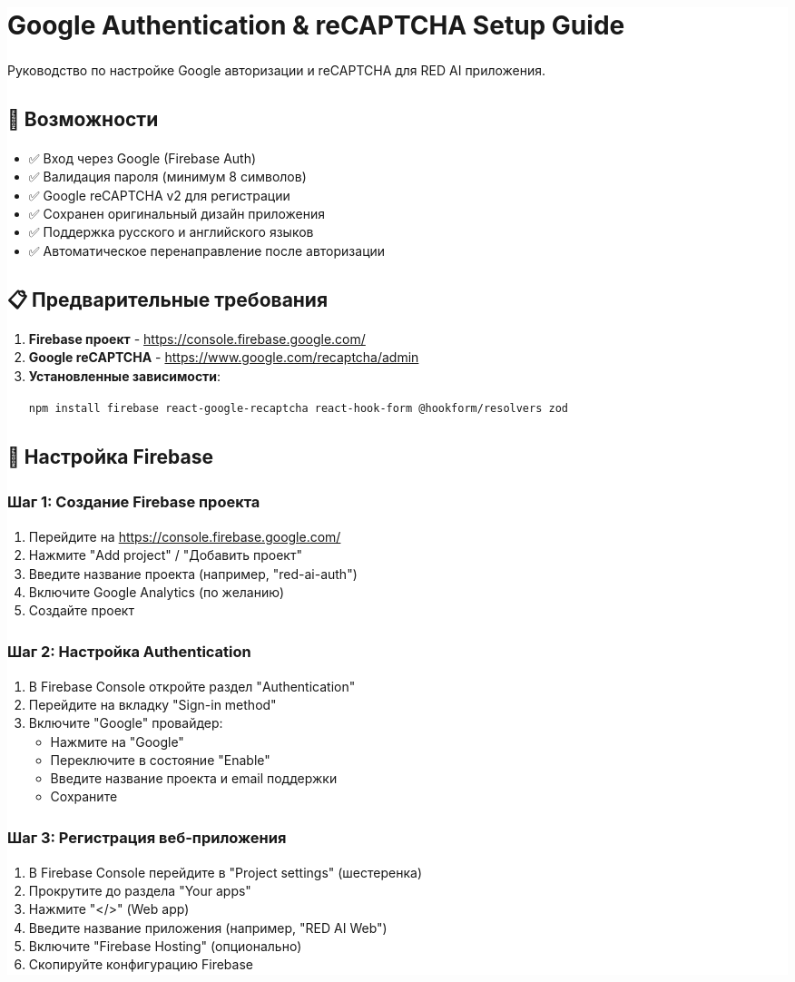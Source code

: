 # Google Authentication & reCAPTCHA Setup Guide

Руководство по настройке Google авторизации и reCAPTCHA для RED AI приложения.

## 🚀 Возможности

- ✅ Вход через Google (Firebase Auth)
- ✅ Валидация пароля (минимум 8 символов)
- ✅ Google reCAPTCHA v2 для регистрации
- ✅ Сохранен оригинальный дизайн приложения
- ✅ Поддержка русского и английского языков
- ✅ Автоматическое перенаправление после авторизации

## 📋 Предварительные требования

1. **Firebase проект** - https://console.firebase.google.com/
2. **Google reCAPTCHA** - https://www.google.com/recaptcha/admin
3. **Установленные зависимости**:
   ```bash
   npm install firebase react-google-recaptcha react-hook-form @hookform/resolvers zod
   ```

## 🔧 Настройка Firebase

### Шаг 1: Создание Firebase проекта

1. Перейдите на https://console.firebase.google.com/
2. Нажмите "Add project" / "Добавить проект"
3. Введите название проекта (например, "red-ai-auth")
4. Включите Google Analytics (по желанию)
5. Создайте проект

### Шаг 2: Настройка Authentication

1. В Firebase Console откройте раздел "Authentication"
2. Перейдите на вкладку "Sign-in method"
3. Включите "Google" провайдер:
   - Нажмите на "Google"
   - Переключите в состояние "Enable"
   - Введите название проекта и email поддержки
   - Сохраните

### Шаг 3: Регистрация веб-приложения

1. В Firebase Console перейдите в "Project settings" (шестеренка)
2. Прокрутите до раздела "Your apps"
3. Нажмите "</>" (Web app)
4. Введите название приложения (например, "RED AI Web")
5. Включите "Firebase Hosting" (опционально)
6. Скопируйте конфигурацию Firebase
